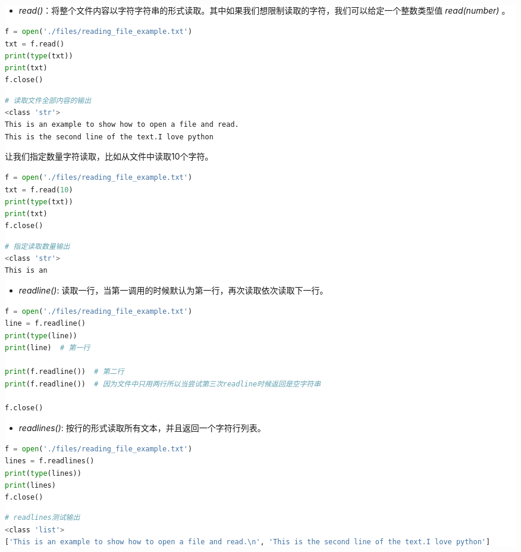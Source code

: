 - _read()_：将整个文件内容以字符字符串的形式读取。其中如果我们想限制读取的字符，我们可以给定一个整数类型值 *read(number)* 。

```py
f = open('./files/reading_file_example.txt')
txt = f.read()
print(type(txt))
print(txt)
f.close()
```

```sh
# 读取文件全部内容的输出
<class 'str'>
This is an example to show how to open a file and read.
This is the second line of the text.I love python
```

让我们指定数量字符读取，比如从文件中读取10个字符。

```py
f = open('./files/reading_file_example.txt')
txt = f.read(10)
print(type(txt))
print(txt)
f.close()
```

```sh
# 指定读取数量输出
<class 'str'>
This is an
```

- _readline()_: 读取一行，当第一调用的时候默认为第一行，再次读取依次读取下一行。

```py
f = open('./files/reading_file_example.txt')
line = f.readline()
print(type(line))
print(line)  # 第一行

print(f.readline())  # 第二行
print(f.readline())  # 因为文件中只用两行所以当尝试第三次readline时候返回是空字符串

f.close()
```

- _readlines()_: 按行的形式读取所有文本，并且返回一个字符行列表。

```py
f = open('./files/reading_file_example.txt')
lines = f.readlines()
print(type(lines))
print(lines)
f.close()
```

```sh
# readlines测试输出
<class 'list'>
['This is an example to show how to open a file and read.\n', 'This is the second line of the text.I love python']
```
